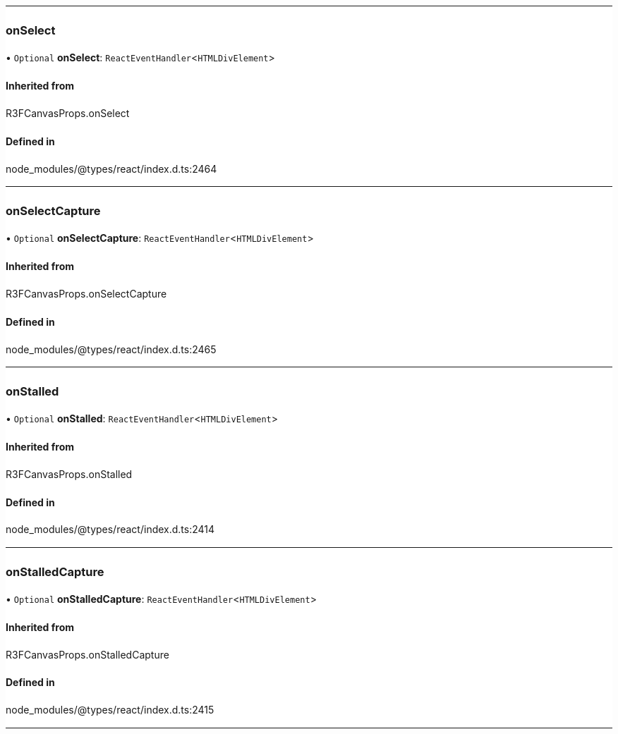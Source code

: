 ___

### onSelect

• `Optional` **onSelect**: `ReactEventHandler`\<`HTMLDivElement`\>

#### Inherited from

R3FCanvasProps.onSelect

#### Defined in

node_modules/@types/react/index.d.ts:2464

___

### onSelectCapture

• `Optional` **onSelectCapture**: `ReactEventHandler`\<`HTMLDivElement`\>

#### Inherited from

R3FCanvasProps.onSelectCapture

#### Defined in

node_modules/@types/react/index.d.ts:2465

___

### onStalled

• `Optional` **onStalled**: `ReactEventHandler`\<`HTMLDivElement`\>

#### Inherited from

R3FCanvasProps.onStalled

#### Defined in

node_modules/@types/react/index.d.ts:2414

___

### onStalledCapture

• `Optional` **onStalledCapture**: `ReactEventHandler`\<`HTMLDivElement`\>

#### Inherited from

R3FCanvasProps.onStalledCapture

#### Defined in

node_modules/@types/react/index.d.ts:2415

___
